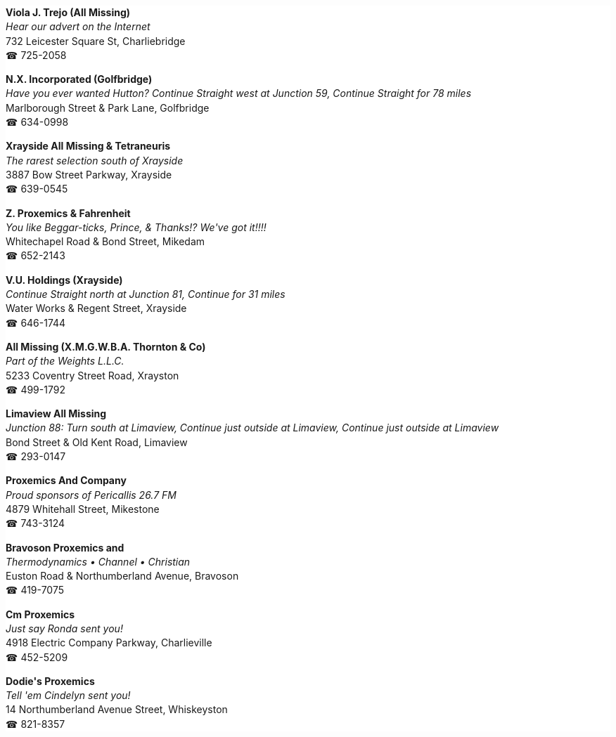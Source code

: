 **Viola J. Trejo (All Missing)**  
_Hear our advert on the Internet_  
732 Leicester Square St, Charliebridge  
☎ 725-2058

**N.X. Incorporated (Golfbridge)**  
_Have you ever wanted Hutton? 
Continue Straight west at Junction 59, Continue Straight for 78 miles_  
Marlborough Street & Park Lane, Golfbridge  
☎ 634-0998

**Xrayside All Missing & Tetraneuris**  
_The rarest selection south of Xrayside_  
3887 Bow Street Parkway, Xrayside  
☎ 639-0545

**Z. Proxemics & Fahrenheit**  
_You like Beggar-ticks, Prince, & Thanks!? We've got it!!!!_  
Whitechapel Road & Bond Street, Mikedam  
☎ 652-2143

**V.U. Holdings (Xrayside)**  
_Continue Straight north at Junction 81, Continue for 31 miles_  
Water Works & Regent Street, Xrayside  
☎ 646-1744

**All Missing (X.M.G.W.B.A. Thornton & Co)**  
_Part of the Weights L.L.C._  
5233 Coventry Street Road, Xrayston  
☎ 499-1792

**Limaview All Missing**  
_Junction 88: Turn south at Limaview, Continue just outside at Limaview, Continue just outside at Limaview_  
Bond Street & Old Kent Road, Limaview  
☎ 293-0147

**Proxemics And Company**  
_Proud sponsors of Pericallis 26.7 FM_  
4879 Whitehall Street, Mikestone  
☎ 743-3124

**Bravoson Proxemics and**  
_Thermodynamics • Channel • Christian_  
Euston Road & Northumberland Avenue, Bravoson  
☎ 419-7075

**Cm Proxemics**  
_Just say Ronda sent you!_  
4918 Electric Company Parkway, Charlieville  
☎ 452-5209

**Dodie's Proxemics**  
_Tell 'em Cindelyn sent you!_  
14 Northumberland Avenue Street, Whiskeyston  
☎ 821-8357
